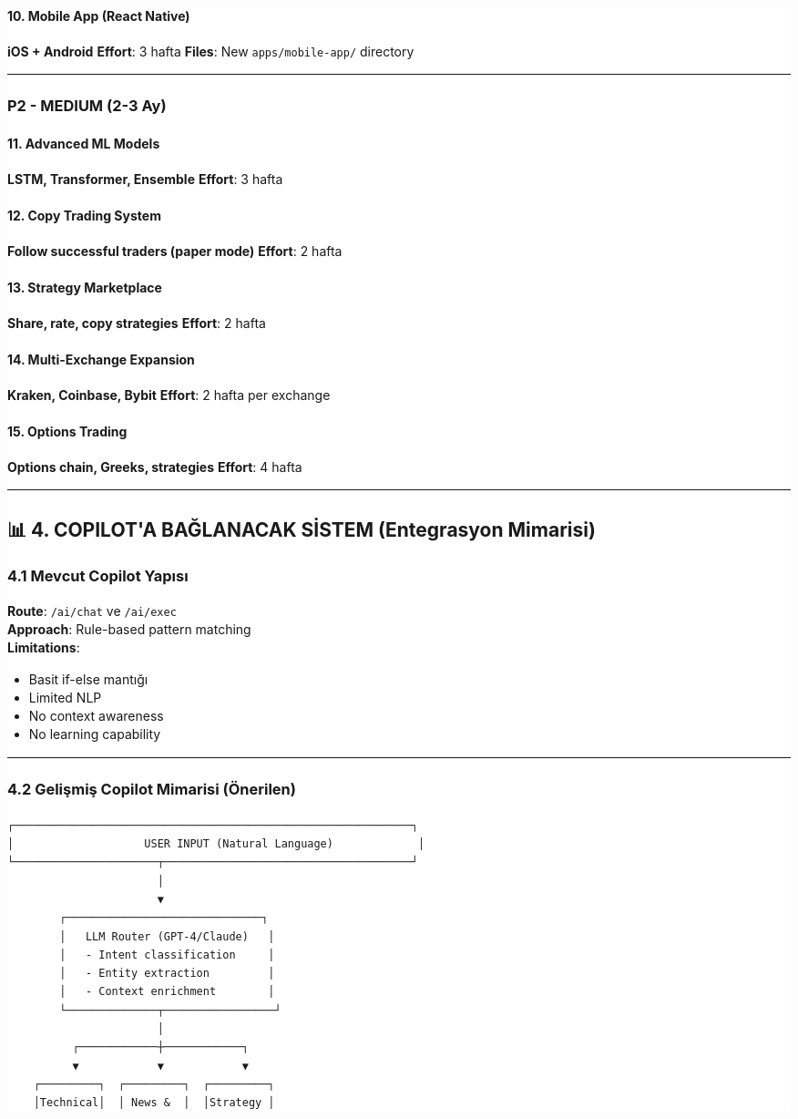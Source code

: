 #### 10. Mobile App (React Native)
**iOS + Android**
**Effort**: 3 hafta
**Files**: New `apps/mobile-app/` directory

---

### P2 - MEDIUM (2-3 Ay)

#### 11. Advanced ML Models
**LSTM, Transformer, Ensemble**
**Effort**: 3 hafta

#### 12. Copy Trading System
**Follow successful traders (paper mode)**
**Effort**: 2 hafta

#### 13. Strategy Marketplace
**Share, rate, copy strategies**
**Effort**: 2 hafta

#### 14. Multi-Exchange Expansion
**Kraken, Coinbase, Bybit**
**Effort**: 2 hafta per exchange

#### 15. Options Trading
**Options chain, Greeks, strategies**
**Effort**: 4 hafta

---

## 📊 4. COPILOT'A BAĞLANACAK SİSTEM (Entegrasyon Mimarisi)

### 4.1 Mevcut Copilot Yapısı

**Route**: `/ai/chat` ve `/ai/exec`  
**Approach**: Rule-based pattern matching  
**Limitations**:
- Basit if-else mantığı
- Limited NLP
- No context awareness
- No learning capability

---

### 4.2 Gelişmiş Copilot Mimarisi (Önerilen)

```
┌─────────────────────────────────────────────────────────────┐
│                    USER INPUT (Natural Language)             │
└──────────────────────┬──────────────────────────────────────┘
                       │
                       ▼
        ┌──────────────────────────────┐
        │   LLM Router (GPT-4/Claude)   │
        │   - Intent classification     │
        │   - Entity extraction         │
        │   - Context enrichment        │
        └──────────────┬─────────────────┘
                       │
          ┌────────────┼────────────┐
          ▼            ▼            ▼
    ┌─────────┐  ┌─────────┐  ┌─────────┐
    │Technical│  │ News &  │  │Strategy │
```